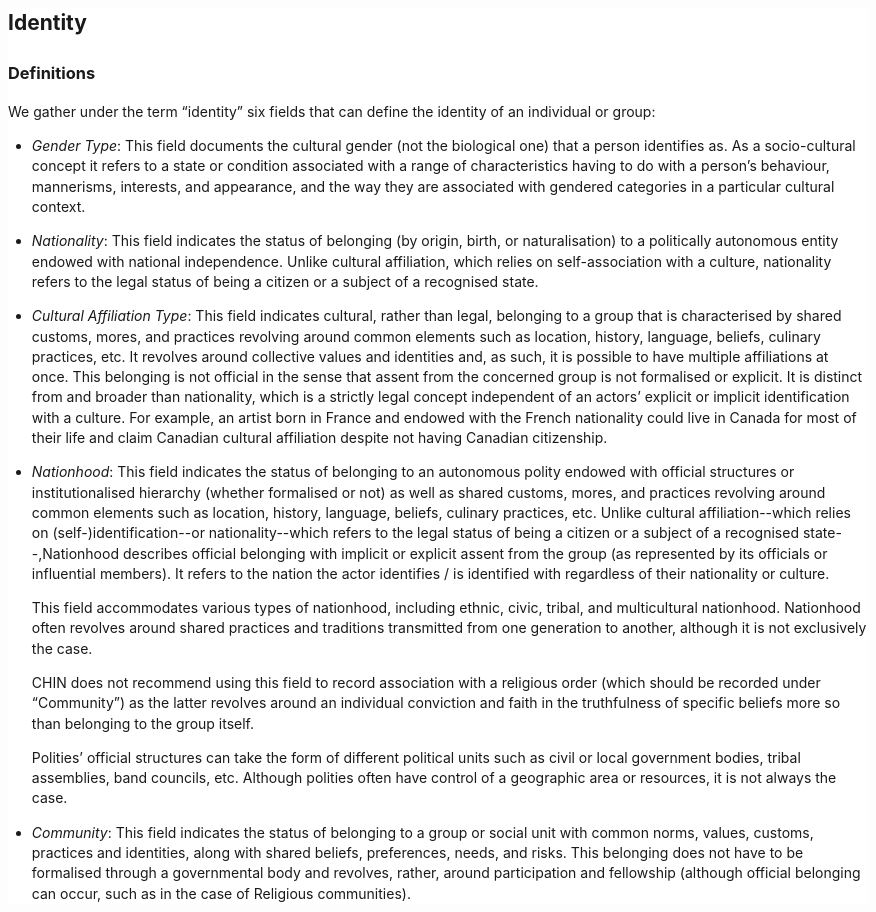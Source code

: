 
## Identity


### Definitions

We gather under the term “identity” six fields that can define the identity of an individual or group:

*   *Gender Type*: This field documents the cultural gender (not the biological one) that a person identifies as. As a socio-cultural concept it refers to a state or condition associated with a range of characteristics having to do with a person’s behaviour, mannerisms, interests, and appearance, and the way they are associated with gendered categories in a particular cultural context.

*   *Nationality*: This field indicates the status of belonging (by origin, birth, or naturalisation) to a politically autonomous entity endowed with national independence. Unlike cultural affiliation, which relies on self-association with a culture, nationality refers to the legal status of being a citizen or a subject of a recognised state. 

*   *Cultural Affiliation Type*: This field indicates cultural, rather than legal, belonging to a group that is characterised by shared customs, mores, and practices revolving around common elements such as location, history, language, beliefs, culinary practices, etc. It revolves around collective values and identities and, as such, it is possible to have multiple affiliations at once.
    This belonging is not official in the sense that assent from the concerned group is not formalised or explicit. It is distinct from and broader than nationality, which is a strictly legal concept independent of an actors’ explicit or implicit identification with a culture. For example, an artist born in France and endowed with the French nationality could live in Canada for most of their life and claim Canadian cultural affiliation despite not having Canadian citizenship.

*   *Nationhood*: This field indicates the status of belonging to an autonomous polity endowed with official structures or institutionalised hierarchy (whether formalised or not) as well as shared customs, mores, and practices revolving around common elements such as location, history, language, beliefs, culinary practices, etc. Unlike cultural affiliation--which relies on (self-)identification--or nationality--which refers to the legal status of being a citizen or a subject of a recognised state--,Nationhood describes official belonging with implicit or explicit assent from the group (as represented by its officials or influential members). It refers to the nation the actor identifies / is identified with regardless of their nationality or culture. 

    This field accommodates various types of nationhood, including ethnic, civic, tribal, and multicultural nationhood. Nationhood often revolves around shared practices and traditions transmitted from one generation to another, although it is not exclusively the case. 

    CHIN does not recommend using this field to record association with a religious order (which should be recorded under “Community”) as the latter revolves around an individual conviction and faith in the truthfulness of specific beliefs  more so than belonging to the group itself.

    Polities’ official structures can take the form of different political units such as civil or local government bodies, tribal assemblies, band councils, etc. Although polities often have control of a geographic area or resources, it is not always the case.

*   *Community*: This field indicates the status of belonging to a group or social unit with common norms, values, customs, practices and identities, along with shared beliefs, preferences, needs, and risks. This belonging does not have to be formalised through a governmental body and revolves, rather, around participation and fellowship (although official belonging can occur, such as in the case of Religious communities). 
